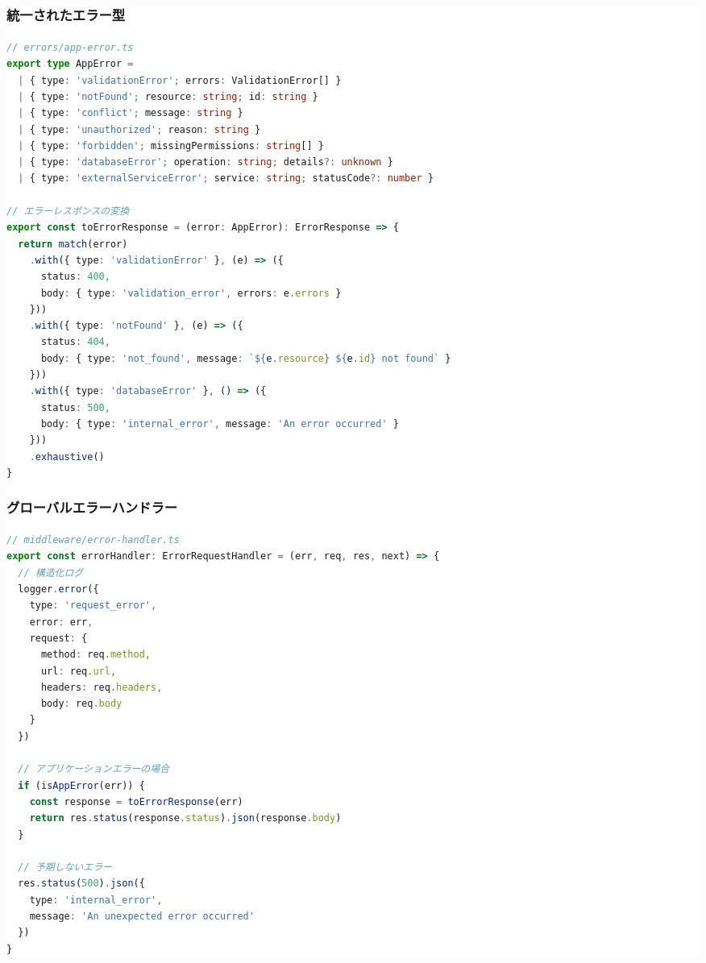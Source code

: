 ### 統一されたエラー型

```typescript
// errors/app-error.ts
export type AppError =
  | { type: 'validationError'; errors: ValidationError[] }
  | { type: 'notFound'; resource: string; id: string }
  | { type: 'conflict'; message: string }
  | { type: 'unauthorized'; reason: string }
  | { type: 'forbidden'; missingPermissions: string[] }
  | { type: 'databaseError'; operation: string; details?: unknown }
  | { type: 'externalServiceError'; service: string; statusCode?: number }

// エラーレスポンスの変換
export const toErrorResponse = (error: AppError): ErrorResponse => {
  return match(error)
    .with({ type: 'validationError' }, (e) => ({
      status: 400,
      body: { type: 'validation_error', errors: e.errors }
    }))
    .with({ type: 'notFound' }, (e) => ({
      status: 404,
      body: { type: 'not_found', message: `${e.resource} ${e.id} not found` }
    }))
    .with({ type: 'databaseError' }, () => ({
      status: 500,
      body: { type: 'internal_error', message: 'An error occurred' }
    }))
    .exhaustive()
}
```

### グローバルエラーハンドラー

```typescript
// middleware/error-handler.ts
export const errorHandler: ErrorRequestHandler = (err, req, res, next) => {
  // 構造化ログ
  logger.error({
    type: 'request_error',
    error: err,
    request: {
      method: req.method,
      url: req.url,
      headers: req.headers,
      body: req.body
    }
  })

  // アプリケーションエラーの場合
  if (isAppError(err)) {
    const response = toErrorResponse(err)
    return res.status(response.status).json(response.body)
  }

  // 予期しないエラー
  res.status(500).json({
    type: 'internal_error',
    message: 'An unexpected error occurred'
  })
}
```
